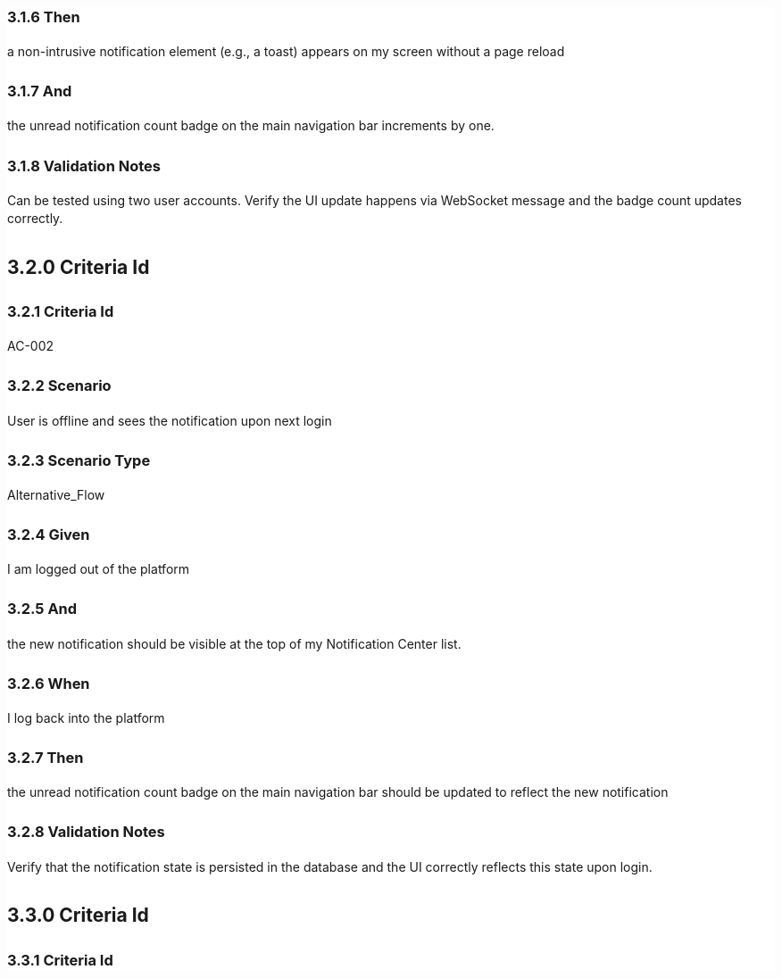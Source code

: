 ### 3.1.6 Then

a non-intrusive notification element (e.g., a toast) appears on my screen without a page reload

### 3.1.7 And

the unread notification count badge on the main navigation bar increments by one.

### 3.1.8 Validation Notes

Can be tested using two user accounts. Verify the UI update happens via WebSocket message and the badge count updates correctly.

## 3.2.0 Criteria Id

### 3.2.1 Criteria Id

AC-002

### 3.2.2 Scenario

User is offline and sees the notification upon next login

### 3.2.3 Scenario Type

Alternative_Flow

### 3.2.4 Given

I am logged out of the platform

### 3.2.5 And

the new notification should be visible at the top of my Notification Center list.

### 3.2.6 When

I log back into the platform

### 3.2.7 Then

the unread notification count badge on the main navigation bar should be updated to reflect the new notification

### 3.2.8 Validation Notes

Verify that the notification state is persisted in the database and the UI correctly reflects this state upon login.

## 3.3.0 Criteria Id

### 3.3.1 Criteria Id

